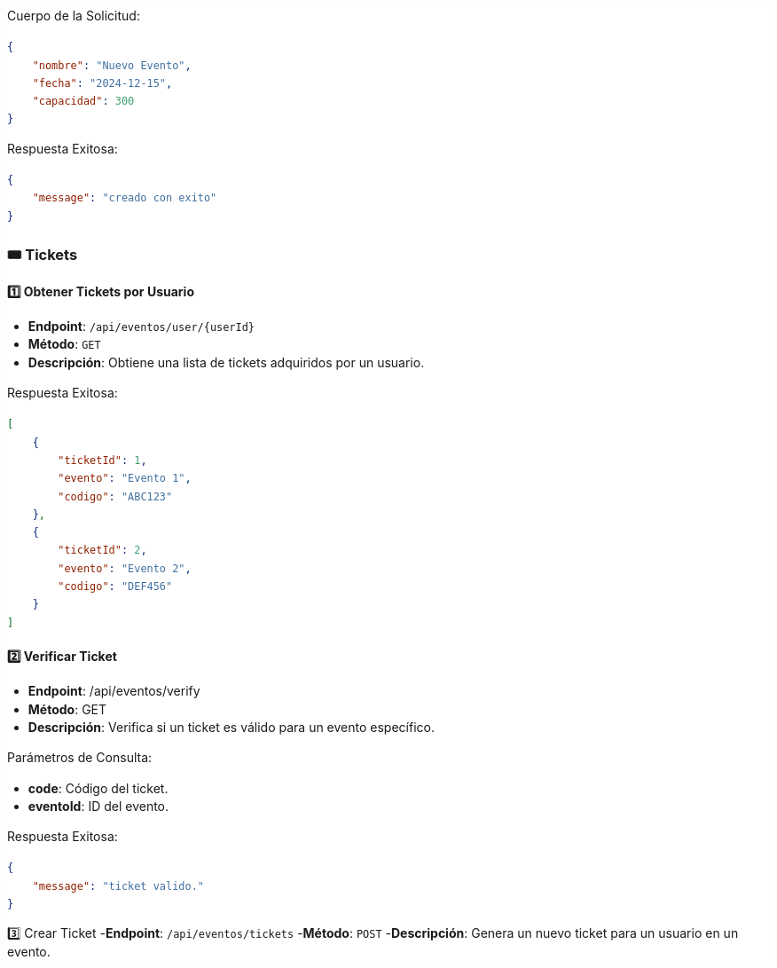 Cuerpo de la Solicitud:
```json
{
    "nombre": "Nuevo Evento",
    "fecha": "2024-12-15",
    "capacidad": 300
}
```
Respuesta Exitosa:
```json
{
    "message": "creado con exito"
}
```
### 🎟️ Tickets
#### 1️⃣ Obtener Tickets por Usuario
- **Endpoint**: `/api/eventos/user/{userId}`
- **Método**: `GET`
- **Descripción**: Obtiene una lista de tickets adquiridos por un usuario.

Respuesta Exitosa:
```json
[
    {
        "ticketId": 1,
        "evento": "Evento 1",
        "codigo": "ABC123"
    },
    {
        "ticketId": 2,
        "evento": "Evento 2",
        "codigo": "DEF456"
    }
]
```
#### 2️⃣ Verificar Ticket
- **Endpoint**: /api/eventos/verify
- **Método**: GET
- **Descripción**: Verifica si un ticket es válido para un evento específico.

Parámetros de Consulta:
- **code**: Código del ticket.
- **eventoId**: ID del evento.

Respuesta Exitosa:
```json
{
    "message": "ticket valido."
}
```

3️⃣ Crear Ticket
-**Endpoint**: `/api/eventos/tickets`
-**Método**: `POST`
-**Descripción**: Genera un nuevo ticket para un usuario en un evento.
